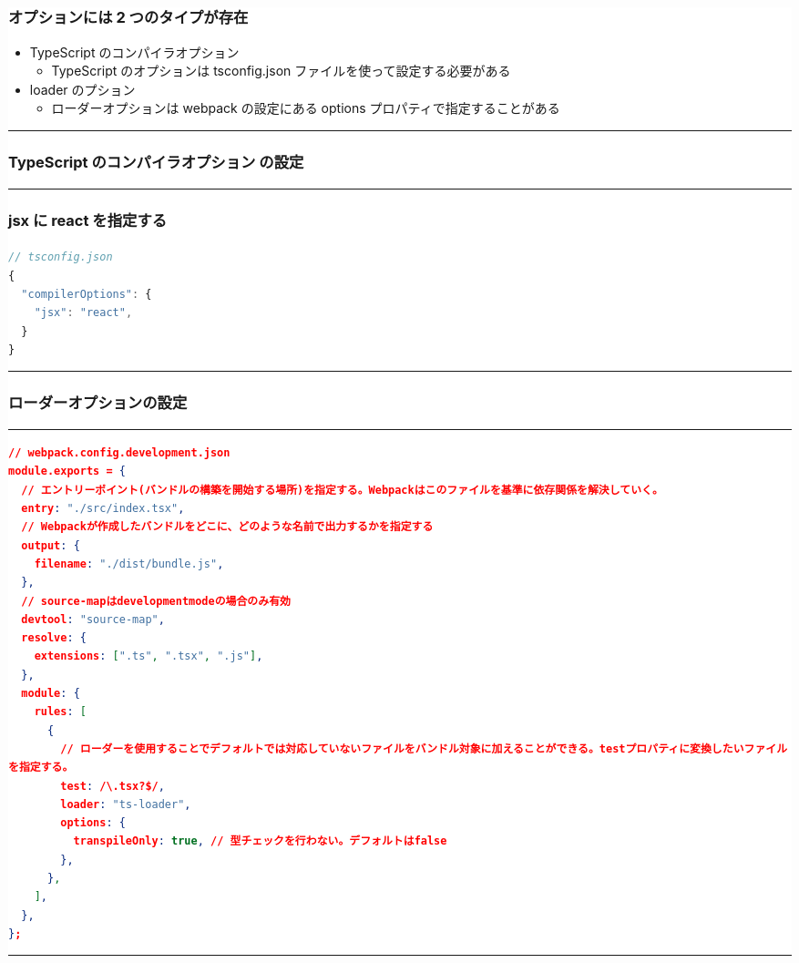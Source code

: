
### オプションには 2 つのタイプが存在

- TypeScript のコンパイラオプション
  - TypeScript のオプションは tsconfig.json ファイルを使って設定する必要がある
- loader のプション
  - ローダーオプションは webpack の設定にある options プロパティで指定することがある

---

### TypeScript のコンパイラオプション の設定

---

### jsx に react を指定する

```js
// tsconfig.json
{
  "compilerOptions": {
    "jsx": "react",
  }
}
```

---

### ローダーオプションの設定

---

```json
// webpack.config.development.json
module.exports = {
  // エントリーポイント(バンドルの構築を開始する場所)を指定する。Webpackはこのファイルを基準に依存関係を解決していく。
  entry: "./src/index.tsx",
  // Webpackが作成したバンドルをどこに、どのような名前で出力するかを指定する
  output: {
    filename: "./dist/bundle.js",
  },
  // source-mapはdevelopmentmodeの場合のみ有効
  devtool: "source-map",
  resolve: {
    extensions: [".ts", ".tsx", ".js"],
  },
  module: {
    rules: [
      {
        // ローダーを使用することでデフォルトでは対応していないファイルをバンドル対象に加えることができる。testプロパティに変換したいファイルを指定する。
        test: /\.tsx?$/,
        loader: "ts-loader",
        options: {
          transpileOnly: true, // 型チェックを行わない。デフォルトはfalse
        },
      },
    ],
  },
};
```

---